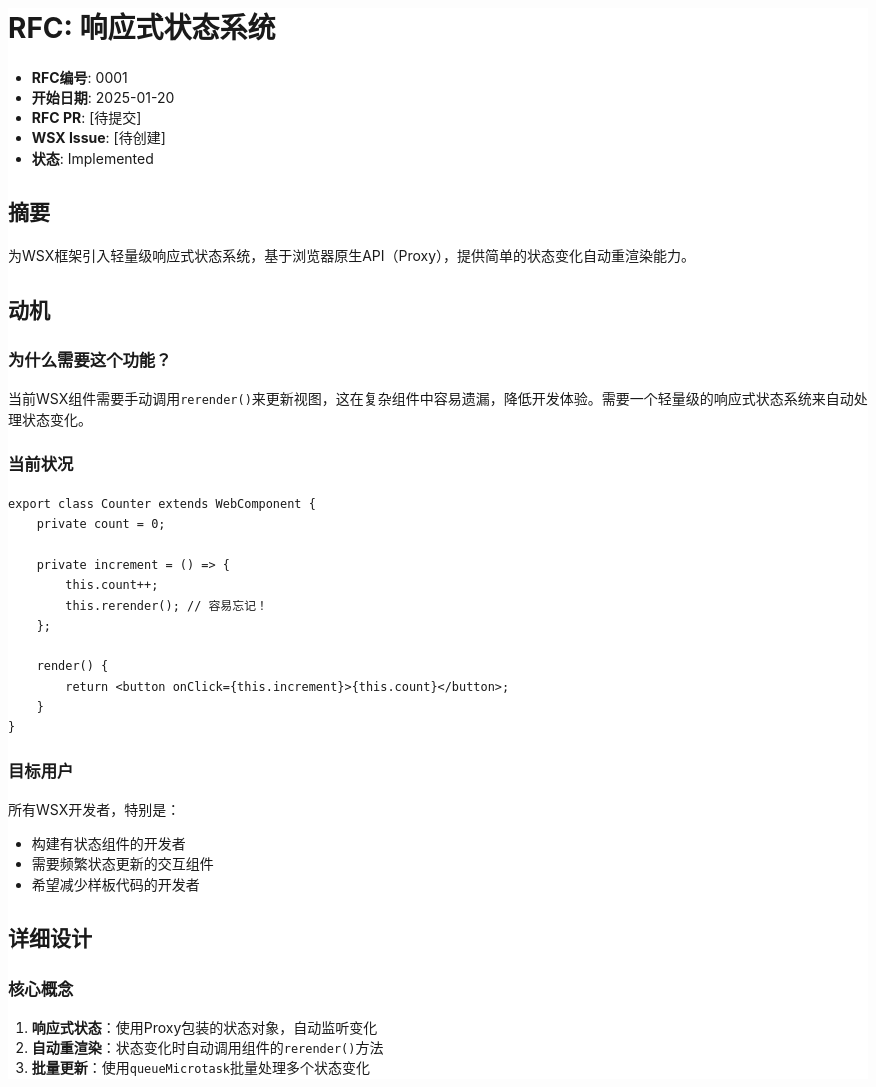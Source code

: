 # RFC: 响应式状态系统

- **RFC编号**: 0001
- **开始日期**: 2025-01-20
- **RFC PR**: [待提交]
- **WSX Issue**: [待创建]
- **状态**: Implemented

## 摘要

为WSX框架引入轻量级响应式状态系统，基于浏览器原生API（Proxy），提供简单的状态变化自动重渲染能力。

## 动机

### 为什么需要这个功能？

当前WSX组件需要手动调用`rerender()`来更新视图，这在复杂组件中容易遗漏，降低开发体验。需要一个轻量级的响应式状态系统来自动处理状态变化。

### 当前状况

```tsx
export class Counter extends WebComponent {
    private count = 0;
    
    private increment = () => {
        this.count++;
        this.rerender(); // 容易忘记！
    };
    
    render() {
        return <button onClick={this.increment}>{this.count}</button>;
    }
}
```

### 目标用户

所有WSX开发者，特别是：
- 构建有状态组件的开发者
- 需要频繁状态更新的交互组件
- 希望减少样板代码的开发者

## 详细设计

### 核心概念

1. **响应式状态**：使用Proxy包装的状态对象，自动监听变化
2. **自动重渲染**：状态变化时自动调用组件的`rerender()`方法
3. **批量更新**：使用`queueMicrotask`批量处理多个状态变化
